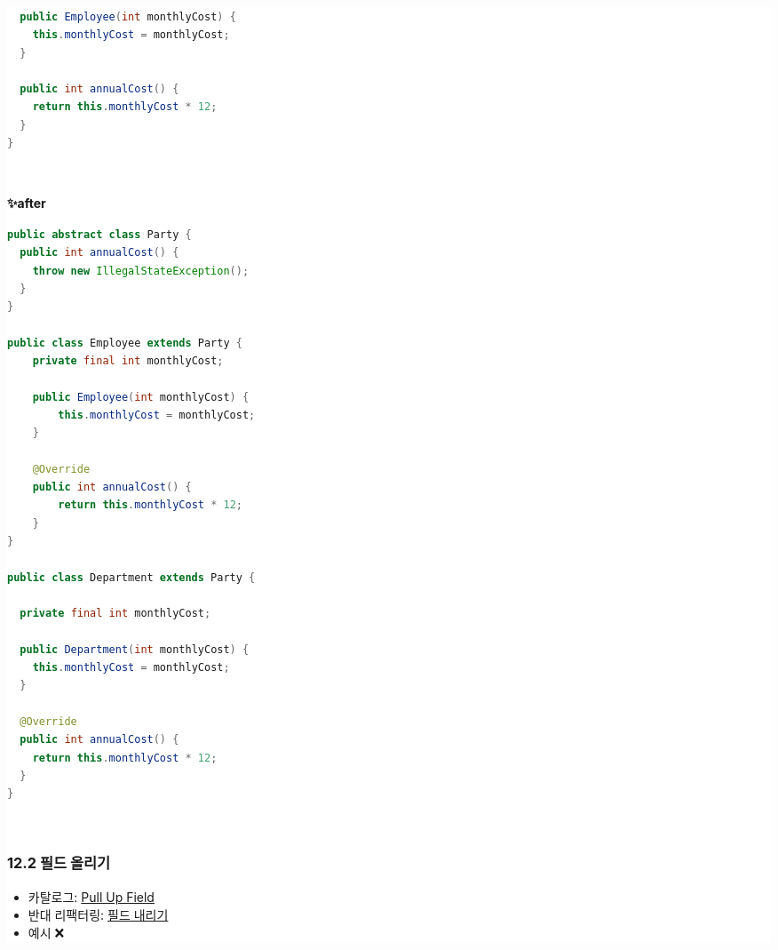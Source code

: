 ```java
  public Employee(int monthlyCost) {
    this.monthlyCost = monthlyCost;
  }

  public int annualCost() {
    return this.monthlyCost * 12;
  }
}
```
<br/>

**✨after**
```java
public abstract class Party {
  public int annualCost() {
    throw new IllegalStateException();
  }
}

public class Employee extends Party {
    private final int monthlyCost;

    public Employee(int monthlyCost) {
        this.monthlyCost = monthlyCost;
    }

    @Override
    public int annualCost() {
        return this.monthlyCost * 12;
    }
}

public class Department extends Party {

  private final int monthlyCost;

  public Department(int monthlyCost) {
    this.monthlyCost = monthlyCost;
  }

  @Override
  public int annualCost() {
    return this.monthlyCost * 12;
  }
}
```
<br/>


### 12.2 필드 올리기
- 카탈로그: [Pull Up Field](https://refactoring.com/catalog/pullUpField.html)
- 반대 리팩터링: [필드 내리기](#125-필드-내리기)
- 예시 ❌
